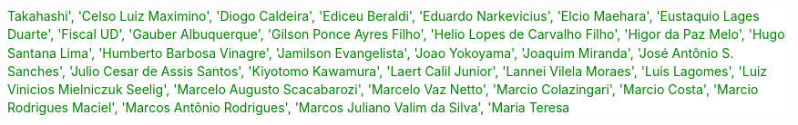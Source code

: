 <span style="color: #008000; text-decoration-color: #008000">Takahashi'</span><span style="color: #008000; text-decoration-color: #008000">, </span><span style="color: #008000; text-decoration-color: #008000">'Celso Luiz Maximino'</span><span style="color: #008000; text-decoration-color: #008000">, </span><span style="color: #008000; text-decoration-color: #008000">'Diogo Caldeira'</span><span style="color: #008000; text-decoration-color: #008000">, </span><span style="color: #008000; text-decoration-color: #008000">'Ediceu Beraldi'</span><span style="color: #008000; text-decoration-color: #008000">, </span><span style="color: #008000; text-decoration-color: #008000">'Eduardo Narkevicius'</span><span style="color: #008000; text-decoration-color: #008000">,</span>
<span style="color: #008000; text-decoration-color: #008000">'Elcio Maehara'</span><span style="color: #008000; text-decoration-color: #008000">, </span><span style="color: #008000; text-decoration-color: #008000">'Eustaquio Lages Duarte'</span><span style="color: #008000; text-decoration-color: #008000">, </span><span style="color: #008000; text-decoration-color: #008000">'Fiscal UD'</span><span style="color: #008000; text-decoration-color: #008000">, </span><span style="color: #008000; text-decoration-color: #008000">'Gauber Albuquerque'</span><span style="color: #008000; text-decoration-color: #008000">, </span><span style="color: #008000; text-decoration-color: #008000">'Gilson Ponce </span>
<span style="color: #008000; text-decoration-color: #008000">Ayres Filho'</span><span style="color: #008000; text-decoration-color: #008000">, </span><span style="color: #008000; text-decoration-color: #008000">'Helio Lopes de Carvalho Filho'</span><span style="color: #008000; text-decoration-color: #008000">, </span><span style="color: #008000; text-decoration-color: #008000">'Higor da Paz Melo'</span><span style="color: #008000; text-decoration-color: #008000">, </span><span style="color: #008000; text-decoration-color: #008000">'Hugo Santana Lima'</span><span style="color: #008000; text-decoration-color: #008000">, </span>
<span style="color: #008000; text-decoration-color: #008000">'Humberto Barbosa Vinagre'</span><span style="color: #008000; text-decoration-color: #008000">, </span><span style="color: #008000; text-decoration-color: #008000">'Jamilson Evangelista'</span><span style="color: #008000; text-decoration-color: #008000">, </span><span style="color: #008000; text-decoration-color: #008000">'Joao Yokoyama'</span><span style="color: #008000; text-decoration-color: #008000">, </span><span style="color: #008000; text-decoration-color: #008000">'Joaquim Miranda'</span><span style="color: #008000; text-decoration-color: #008000">, </span><span style="color: #008000; text-decoration-color: #008000">'José</span>
<span style="color: #008000; text-decoration-color: #008000">Antônio S. Sanches'</span><span style="color: #008000; text-decoration-color: #008000">, </span><span style="color: #008000; text-decoration-color: #008000">'Julio Cesar de Assis Santos'</span><span style="color: #008000; text-decoration-color: #008000">, </span><span style="color: #008000; text-decoration-color: #008000">'Kiyotomo Kawamura'</span><span style="color: #008000; text-decoration-color: #008000">, </span><span style="color: #008000; text-decoration-color: #008000">'Laert Calil </span>
<span style="color: #008000; text-decoration-color: #008000">Junior'</span><span style="color: #008000; text-decoration-color: #008000">, </span><span style="color: #008000; text-decoration-color: #008000">'Lannei Vilela Moraes'</span><span style="color: #008000; text-decoration-color: #008000">, </span><span style="color: #008000; text-decoration-color: #008000">'Luis Lagomes'</span><span style="color: #008000; text-decoration-color: #008000">, </span><span style="color: #008000; text-decoration-color: #008000">'Luiz Vinicios Mielniczuk Seelig'</span><span style="color: #008000; text-decoration-color: #008000">, </span><span style="color: #008000; text-decoration-color: #008000">'Marcelo </span>
<span style="color: #008000; text-decoration-color: #008000">Augusto Scacabarozi'</span><span style="color: #008000; text-decoration-color: #008000">, </span><span style="color: #008000; text-decoration-color: #008000">'Marcelo Vaz Netto'</span><span style="color: #008000; text-decoration-color: #008000">, </span><span style="color: #008000; text-decoration-color: #008000">'Marcio Colazingari'</span><span style="color: #008000; text-decoration-color: #008000">, </span><span style="color: #008000; text-decoration-color: #008000">'Marcio Costa'</span><span style="color: #008000; text-decoration-color: #008000">, </span><span style="color: #008000; text-decoration-color: #008000">'Marcio </span>
<span style="color: #008000; text-decoration-color: #008000">Rodrigues Maciel'</span><span style="color: #008000; text-decoration-color: #008000">, </span><span style="color: #008000; text-decoration-color: #008000">'Marcos Antônio Rodrigues'</span><span style="color: #008000; text-decoration-color: #008000">, </span><span style="color: #008000; text-decoration-color: #008000">'Marcos Juliano Valim da Silva'</span><span style="color: #008000; text-decoration-color: #008000">, </span><span style="color: #008000; text-decoration-color: #008000">'Maria Teresa</span>